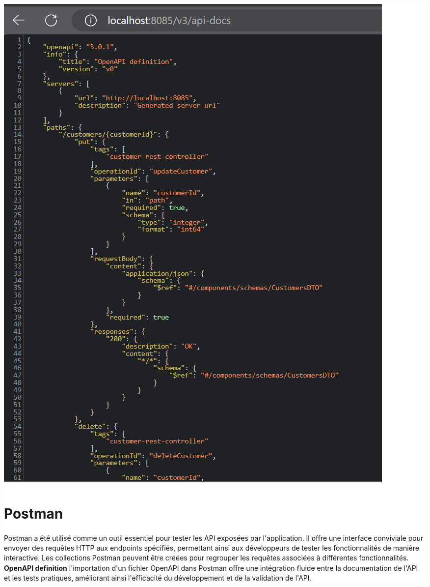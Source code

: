    <img src="captures/api-docs-1.PNG">

# Postman
Postman a été utilisé comme un outil essentiel pour tester les API exposées par l'application. Il offre une interface conviviale pour envoyer des requêtes HTTP aux endpoints spécifiés, permettant ainsi aux développeurs de tester les fonctionnalités de manière interactive. Les collections Postman peuvent être créées pour regrouper les requêtes associées à différentes fonctionnalités.
  **OpenAPI definition**
l'importation d'un fichier OpenAPI dans Postman offre une intégration fluide entre la documentation de l'API et les tests pratiques, améliorant ainsi l'efficacité du développement et de la validation de l'API.